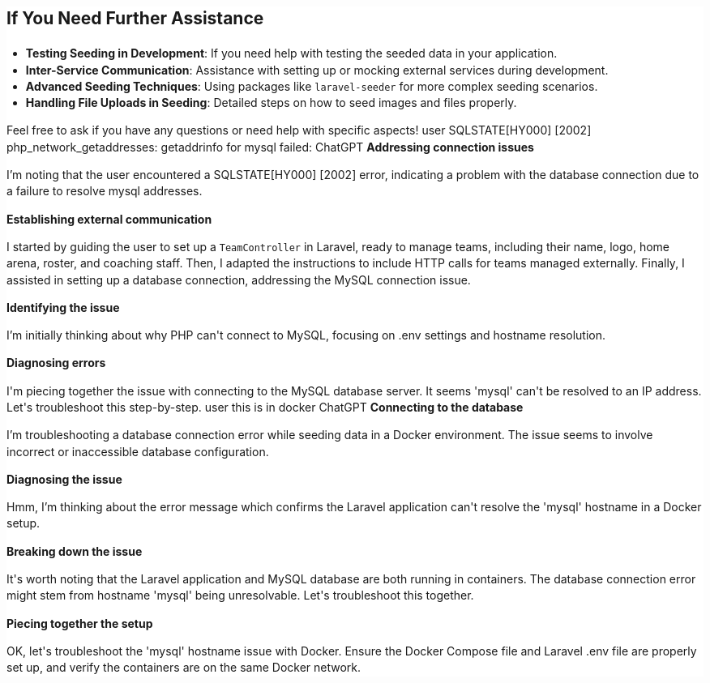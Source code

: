 
## If You Need Further Assistance

- **Testing Seeding in Development**: If you need help with testing the seeded data in your application.
- **Inter-Service Communication**: Assistance with setting up or mocking external services during development.
- **Advanced Seeding Techniques**: Using packages like `laravel-seeder` for more complex seeding scenarios.
- **Handling File Uploads in Seeding**: Detailed steps on how to seed images and files properly.

Feel free to ask if you have any questions or need help with specific aspects!
user
SQLSTATE[HY000] [2002] php_network_getaddresses: getaddrinfo for mysql failed:
ChatGPT
**Addressing connection issues**

I’m noting that the user encountered a SQLSTATE[HY000] [2002] error, indicating a problem with the database connection due to a failure to resolve mysql addresses.

**Establishing external communication**

I started by guiding the user to set up a `TeamController` in Laravel, ready to manage teams, including their name, logo, home arena, roster, and coaching staff. Then, I adapted the instructions to include HTTP calls for teams managed externally. Finally, I assisted in setting up a database connection, addressing the MySQL connection issue.

**Identifying the issue**

I’m initially thinking about why PHP can't connect to MySQL, focusing on .env settings and hostname resolution.

**Diagnosing errors**

I'm piecing together the issue with connecting to the MySQL database server. It seems 'mysql' can't be resolved to an IP address. Let's troubleshoot this step-by-step.
user
this is in docker
ChatGPT
**Connecting to the database**

I’m troubleshooting a database connection error while seeding data in a Docker environment. The issue seems to involve incorrect or inaccessible database configuration.

**Diagnosing the issue**

Hmm, I’m thinking about the error message which confirms the Laravel application can't resolve the 'mysql' hostname in a Docker setup.

**Breaking down the issue**

It's worth noting that the Laravel application and MySQL database are both running in containers. The database connection error might stem from hostname 'mysql' being unresolvable. Let's troubleshoot this together.

**Piecing together the setup**

OK, let's troubleshoot the 'mysql' hostname issue with Docker. Ensure the Docker Compose file and Laravel .env file are properly set up, and verify the containers are on the same Docker network.
